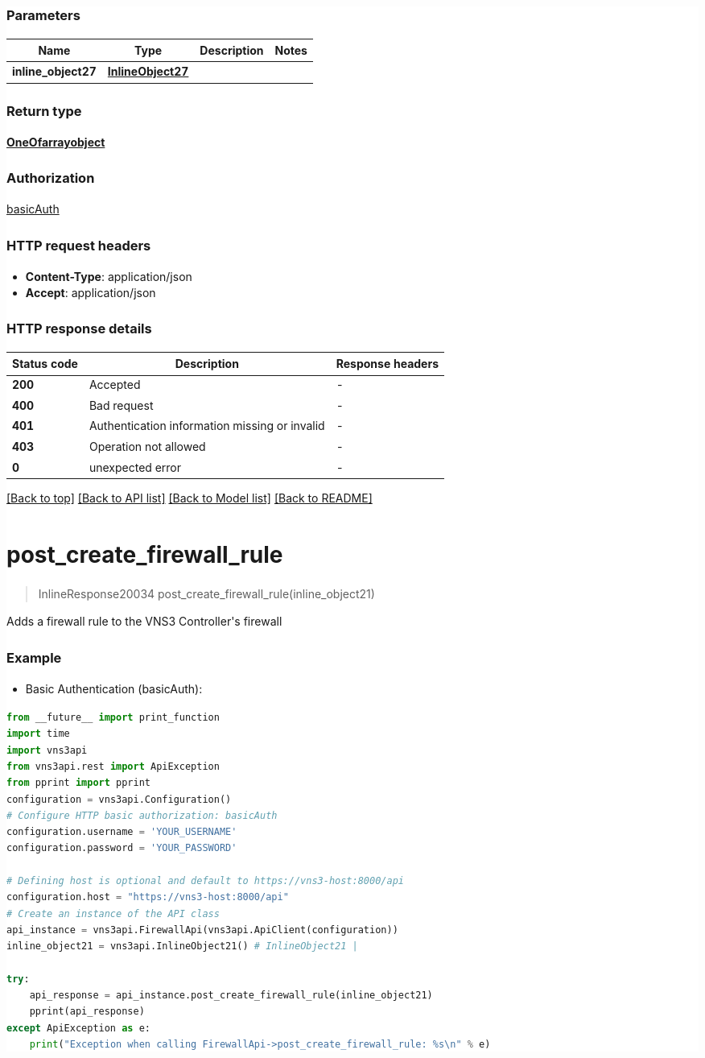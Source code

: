 ```python
```

### Parameters

Name | Type | Description  | Notes
------------- | ------------- | ------------- | -------------
 **inline_object27** | [**InlineObject27**](InlineObject27.md)|  | 

### Return type

[**OneOfarrayobject**](OneOfarrayobject.md)

### Authorization

[basicAuth](../README.md#basicAuth)

### HTTP request headers

 - **Content-Type**: application/json
 - **Accept**: application/json

### HTTP response details
| Status code | Description | Response headers |
|-------------|-------------|------------------|
**200** | Accepted |  -  |
**400** | Bad request |  -  |
**401** | Authentication information missing or invalid |  -  |
**403** | Operation not allowed |  -  |
**0** | unexpected error |  -  |

[[Back to top]](#) [[Back to API list]](../README.md#documentation-for-api-endpoints) [[Back to Model list]](../README.md#documentation-for-models) [[Back to README]](../README.md)

# **post_create_firewall_rule**
> InlineResponse20034 post_create_firewall_rule(inline_object21)



Adds a firewall rule to the VNS3 Controller's firewall

### Example

* Basic Authentication (basicAuth):
```python
from __future__ import print_function
import time
import vns3api
from vns3api.rest import ApiException
from pprint import pprint
configuration = vns3api.Configuration()
# Configure HTTP basic authorization: basicAuth
configuration.username = 'YOUR_USERNAME'
configuration.password = 'YOUR_PASSWORD'

# Defining host is optional and default to https://vns3-host:8000/api
configuration.host = "https://vns3-host:8000/api"
# Create an instance of the API class
api_instance = vns3api.FirewallApi(vns3api.ApiClient(configuration))
inline_object21 = vns3api.InlineObject21() # InlineObject21 | 

try:
    api_response = api_instance.post_create_firewall_rule(inline_object21)
    pprint(api_response)
except ApiException as e:
    print("Exception when calling FirewallApi->post_create_firewall_rule: %s\n" % e)
```